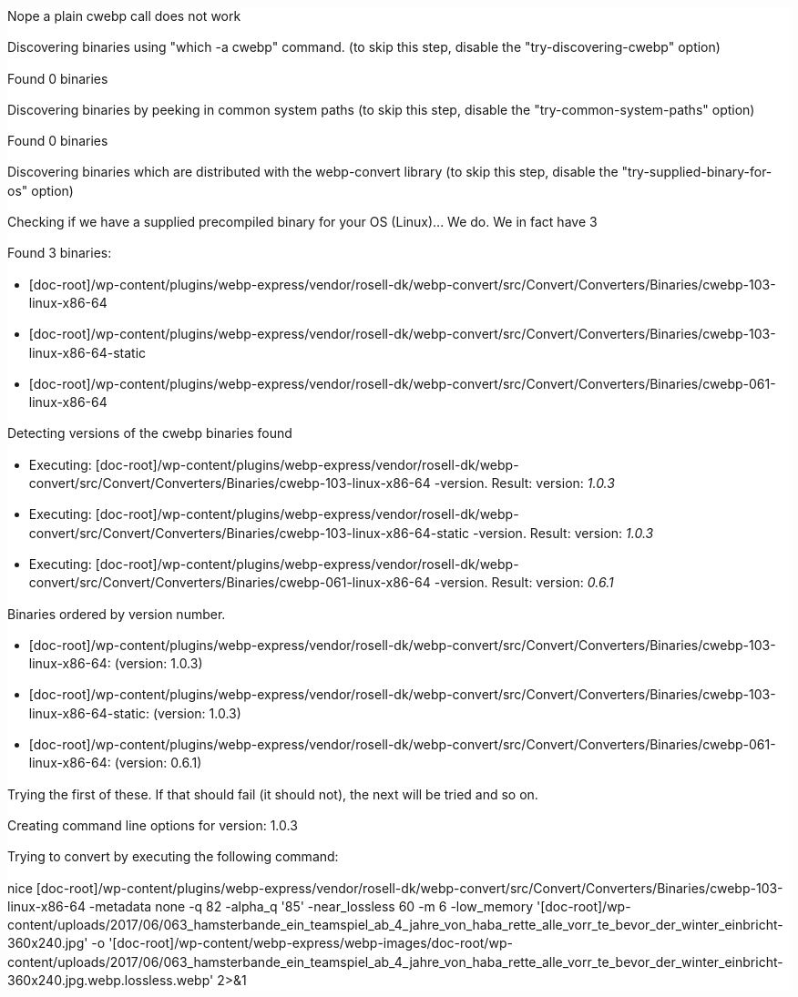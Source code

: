 Nope a plain cwebp call does not work

Discovering binaries using "which -a cwebp" command. (to skip this step, disable the "try-discovering-cwebp" option)

Found 0 binaries

Discovering binaries by peeking in common system paths (to skip this step, disable the "try-common-system-paths" option)

Found 0 binaries

Discovering binaries which are distributed with the webp-convert library (to skip this step, disable the "try-supplied-binary-for-os" option)

Checking if we have a supplied precompiled binary for your OS (Linux)... We do. We in fact have 3

Found 3 binaries: 

- [doc-root]/wp-content/plugins/webp-express/vendor/rosell-dk/webp-convert/src/Convert/Converters/Binaries/cwebp-103-linux-x86-64

- [doc-root]/wp-content/plugins/webp-express/vendor/rosell-dk/webp-convert/src/Convert/Converters/Binaries/cwebp-103-linux-x86-64-static

- [doc-root]/wp-content/plugins/webp-express/vendor/rosell-dk/webp-convert/src/Convert/Converters/Binaries/cwebp-061-linux-x86-64

Detecting versions of the cwebp binaries found

- Executing: [doc-root]/wp-content/plugins/webp-express/vendor/rosell-dk/webp-convert/src/Convert/Converters/Binaries/cwebp-103-linux-x86-64 -version. Result: version: *1.0.3*

- Executing: [doc-root]/wp-content/plugins/webp-express/vendor/rosell-dk/webp-convert/src/Convert/Converters/Binaries/cwebp-103-linux-x86-64-static -version. Result: version: *1.0.3*

- Executing: [doc-root]/wp-content/plugins/webp-express/vendor/rosell-dk/webp-convert/src/Convert/Converters/Binaries/cwebp-061-linux-x86-64 -version. Result: version: *0.6.1*

Binaries ordered by version number.

- [doc-root]/wp-content/plugins/webp-express/vendor/rosell-dk/webp-convert/src/Convert/Converters/Binaries/cwebp-103-linux-x86-64: (version: 1.0.3)

- [doc-root]/wp-content/plugins/webp-express/vendor/rosell-dk/webp-convert/src/Convert/Converters/Binaries/cwebp-103-linux-x86-64-static: (version: 1.0.3)

- [doc-root]/wp-content/plugins/webp-express/vendor/rosell-dk/webp-convert/src/Convert/Converters/Binaries/cwebp-061-linux-x86-64: (version: 0.6.1)

Trying the first of these. If that should fail (it should not), the next will be tried and so on.

Creating command line options for version: 1.0.3

Trying to convert by executing the following command:

nice [doc-root]/wp-content/plugins/webp-express/vendor/rosell-dk/webp-convert/src/Convert/Converters/Binaries/cwebp-103-linux-x86-64 -metadata none -q 82 -alpha_q '85' -near_lossless 60 -m 6 -low_memory '[doc-root]/wp-content/uploads/2017/06/063_hamsterbande_ein_teamspiel_ab_4_jahre_von_haba_rette_alle_vorr_te_bevor_der_winter_einbricht-360x240.jpg' -o '[doc-root]/wp-content/webp-express/webp-images/doc-root/wp-content/uploads/2017/06/063_hamsterbande_ein_teamspiel_ab_4_jahre_von_haba_rette_alle_vorr_te_bevor_der_winter_einbricht-360x240.jpg.webp.lossless.webp' 2>&1
